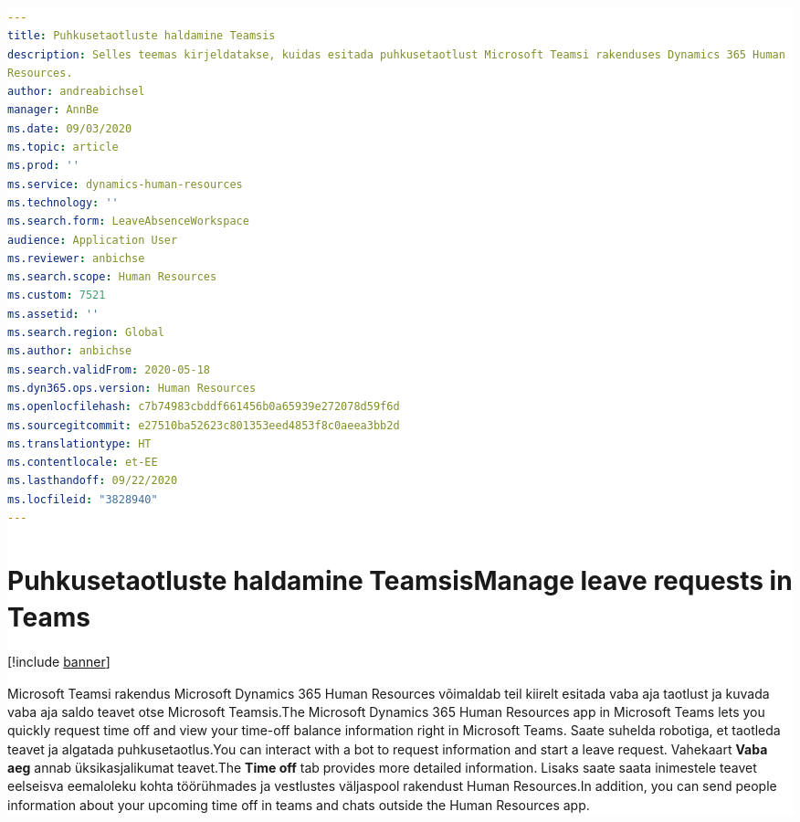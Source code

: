 ```yaml
---
title: Puhkusetaotluste haldamine Teamsis
description: Selles teemas kirjeldatakse, kuidas esitada puhkusetaotlust Microsoft Teamsi rakenduses Dynamics 365 Human Resources.
author: andreabichsel
manager: AnnBe
ms.date: 09/03/2020
ms.topic: article
ms.prod: ''
ms.service: dynamics-human-resources
ms.technology: ''
ms.search.form: LeaveAbsenceWorkspace
audience: Application User
ms.reviewer: anbichse
ms.search.scope: Human Resources
ms.custom: 7521
ms.assetid: ''
ms.search.region: Global
ms.author: anbichse
ms.search.validFrom: 2020-05-18
ms.dyn365.ops.version: Human Resources
ms.openlocfilehash: c7b74983cbddf661456b0a65939e272078d59f6d
ms.sourcegitcommit: e27510ba52623c801353eed4853f8c0aeea3bb2d
ms.translationtype: HT
ms.contentlocale: et-EE
ms.lasthandoff: 09/22/2020
ms.locfileid: "3828940"
---
```

# <a name="manage-leave-requests-in-teams"></a><span data-ttu-id="532b7-103">Puhkusetaotluste haldamine Teamsis</span><span class="sxs-lookup"><span data-stu-id="532b7-103">Manage leave requests in Teams</span></span>

[!include [banner](includes/preview-feature.md)]

<span data-ttu-id="532b7-104">Microsoft Teamsi rakendus Microsoft Dynamics 365 Human Resources võimaldab teil kiirelt esitada vaba aja taotlust ja kuvada vaba aja saldo teavet otse Microsoft Teamsis.</span><span class="sxs-lookup"><span data-stu-id="532b7-104">The Microsoft Dynamics 365 Human Resources app in Microsoft Teams lets you quickly request time off and view your time-off balance information right in Microsoft Teams.</span></span> <span data-ttu-id="532b7-105">Saate suhelda robotiga, et taotleda teavet ja algatada puhkusetaotlus.</span><span class="sxs-lookup"><span data-stu-id="532b7-105">You can interact with a bot to request information and start a leave request.</span></span> <span data-ttu-id="532b7-106">Vahekaart **Vaba aeg** annab üksikasjalikumat teavet.</span><span class="sxs-lookup"><span data-stu-id="532b7-106">The **Time off** tab provides more detailed information.</span></span> <span data-ttu-id="532b7-107">Lisaks saate saata inimestele teavet eelseisva eemaloleku kohta töörühmades ja vestlustes väljaspool rakendust Human Resources.</span><span class="sxs-lookup"><span data-stu-id="532b7-107">In addition, you can send people information about your upcoming time off in teams and chats outside the Human Resources app.</span></span>
